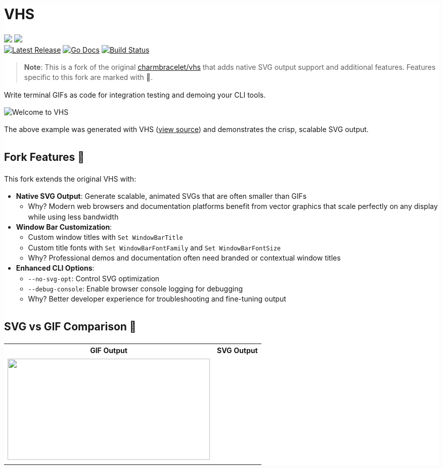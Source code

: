 # VHS

<p>
  <img src="https://user-images.githubusercontent.com/42545625/198402537-12ca2f6c-0779-4eb8-a67c-8db9cb3df13c.png#gh-dark-mode-only" width="500" />
  <img src="https://user-images.githubusercontent.com/42545625/198402542-a305f669-a05a-4d91-b18b-ca76e72b655a.png#gh-light-mode-only" width="500" />
  <br>
  <a href="https://github.com/agentstation/vhs/releases"><img src="https://img.shields.io/github/release/agentstation/vhs.svg" alt="Latest Release"></a>
  <a href="https://pkg.go.dev/github.com/agentstation/vhs?tab=doc"><img src="https://godoc.org/github.com/golang/gddo?status.svg" alt="Go Docs"></a>
  <a href="https://github.com/agentstation/vhs/actions"><img src="https://github.com/agentstation/vhs/workflows/build/badge.svg" alt="Build Status"></a>
</p>

> **Note**: This is a fork of the original [charmbracelet/vhs](https://github.com/charmbracelet/vhs) that adds native SVG output support and additional features. Features specific to this fork are marked with 🚀.

Write terminal GIFs as code for integration testing and demoing your CLI tools.

<img alt="Welcome to VHS" src="https://raw.githubusercontent.com/agentstation/vhs/main/examples/neofetch/neofetch.svg" width="600" />

The above example was generated with VHS ([view source](./examples/neofetch/neofetch.tape)) and demonstrates the crisp, scalable SVG output.

## Fork Features 🚀

This fork extends the original VHS with:

- **Native SVG Output**: Generate scalable, animated SVGs that are often smaller than GIFs
  - Why? Modern web browsers and documentation platforms benefit from vector graphics that scale perfectly on any display while using less bandwidth
- **Window Bar Customization**: 
  - Custom window titles with `Set WindowBarTitle`
  - Custom title fonts with `Set WindowBarFontFamily` and `Set WindowBarFontSize`
  - Why? Professional demos and documentation often need branded or contextual window titles
- **Enhanced CLI Options**:
  - `--no-svg-opt`: Control SVG optimization
  - `--debug-console`: Enable browser console logging for debugging
  - Why? Better developer experience for troubleshooting and fine-tuning output

## SVG vs GIF Comparison 🚀

<table>
<tr>
<th>GIF Output</th>
<th>SVG Output</th>
</tr>
<tr>
<td align="center">
<img src="./examples/neofetch/neofetch.gif" width="400" height="200" />
